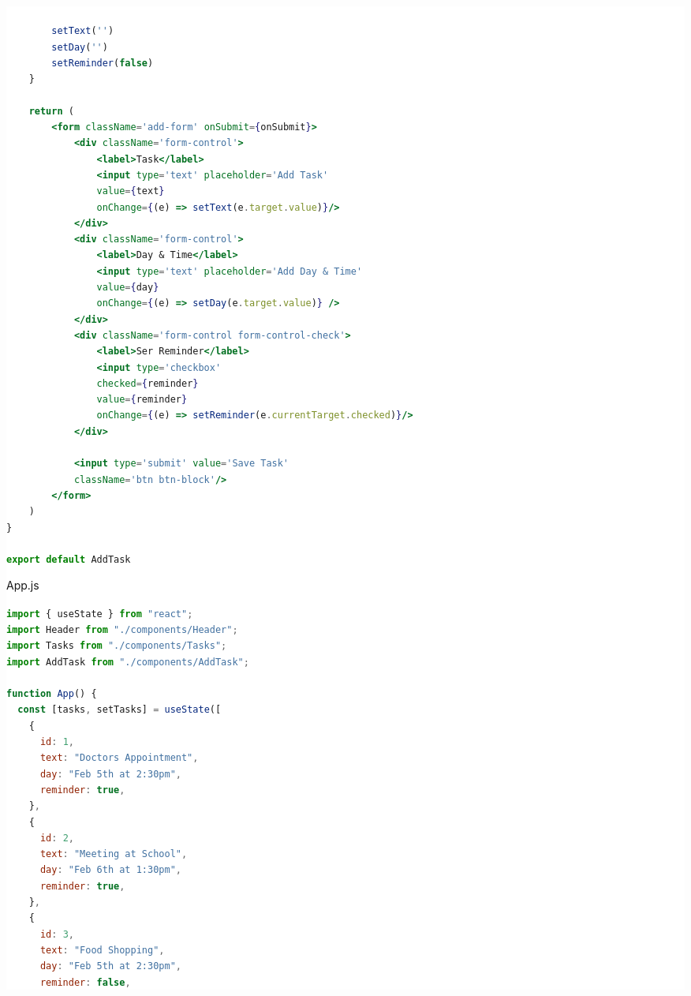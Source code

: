 ```jsx

        setText('')
        setDay('')
        setReminder(false)
    }

    return (
        <form className='add-form' onSubmit={onSubmit}>
            <div className='form-control'>
                <label>Task</label>
                <input type='text' placeholder='Add Task'
                value={text} 
                onChange={(e) => setText(e.target.value)}/>
            </div>
            <div className='form-control'>
                <label>Day & Time</label>
                <input type='text' placeholder='Add Day & Time'
                value={day} 
                onChange={(e) => setDay(e.target.value)} />
            </div>
            <div className='form-control form-control-check'>
                <label>Ser Reminder</label>
                <input type='checkbox' 
                checked={reminder}
                value={reminder} 
                onChange={(e) => setReminder(e.currentTarget.checked)}/>
            </div>

            <input type='submit' value='Save Task' 
            className='btn btn-block'/>
        </form>
    )
}

export default AddTask
```

App.js

```jsx
import { useState } from "react";
import Header from "./components/Header";
import Tasks from "./components/Tasks";
import AddTask from "./components/AddTask";

function App() {
  const [tasks, setTasks] = useState([
    {
      id: 1,
      text: "Doctors Appointment",
      day: "Feb 5th at 2:30pm",
      reminder: true,
    },
    {
      id: 2,
      text: "Meeting at School",
      day: "Feb 6th at 1:30pm",
      reminder: true,
    },
    {
      id: 3,
      text: "Food Shopping",
      day: "Feb 5th at 2:30pm",
      reminder: false,
```
